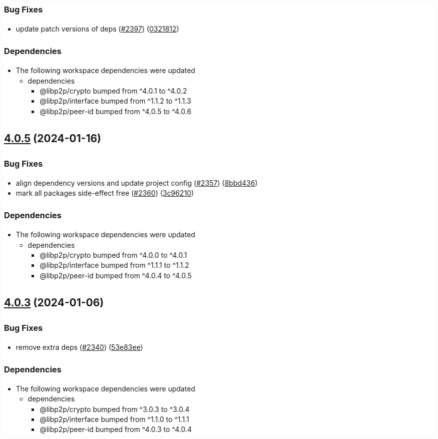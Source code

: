 ### Bug Fixes

* update patch versions of deps ([#2397](https://github.com/libp2p/js-libp2p/issues/2397)) ([0321812](https://github.com/libp2p/js-libp2p/commit/0321812e731515558f35ae2d53242035a343a21a))


### Dependencies

* The following workspace dependencies were updated
  * dependencies
    * @libp2p/crypto bumped from ^4.0.1 to ^4.0.2
    * @libp2p/interface bumped from ^1.1.2 to ^1.1.3
    * @libp2p/peer-id bumped from ^4.0.5 to ^4.0.6

## [4.0.5](https://github.com/libp2p/js-libp2p/compare/peer-id-factory-v4.0.4...peer-id-factory-v4.0.5) (2024-01-16)


### Bug Fixes

* align dependency versions and update project config ([#2357](https://github.com/libp2p/js-libp2p/issues/2357)) ([8bbd436](https://github.com/libp2p/js-libp2p/commit/8bbd43628343f995804eea3102d0571ddcebc5c4))
* mark all packages side-effect free ([#2360](https://github.com/libp2p/js-libp2p/issues/2360)) ([3c96210](https://github.com/libp2p/js-libp2p/commit/3c96210cf6343b21199996918bae3a0f60220046))


### Dependencies

* The following workspace dependencies were updated
  * dependencies
    * @libp2p/crypto bumped from ^4.0.0 to ^4.0.1
    * @libp2p/interface bumped from ^1.1.1 to ^1.1.2
    * @libp2p/peer-id bumped from ^4.0.4 to ^4.0.5

## [4.0.3](https://github.com/libp2p/js-libp2p/compare/peer-id-factory-v4.0.2...peer-id-factory-v4.0.3) (2024-01-06)


### Bug Fixes

* remove extra deps ([#2340](https://github.com/libp2p/js-libp2p/issues/2340)) ([53e83ee](https://github.com/libp2p/js-libp2p/commit/53e83eea50410391ec9cff4cd8097210b93894ff))


### Dependencies

* The following workspace dependencies were updated
  * dependencies
    * @libp2p/crypto bumped from ^3.0.3 to ^3.0.4
    * @libp2p/interface bumped from ^1.1.0 to ^1.1.1
    * @libp2p/peer-id bumped from ^4.0.3 to ^4.0.4

